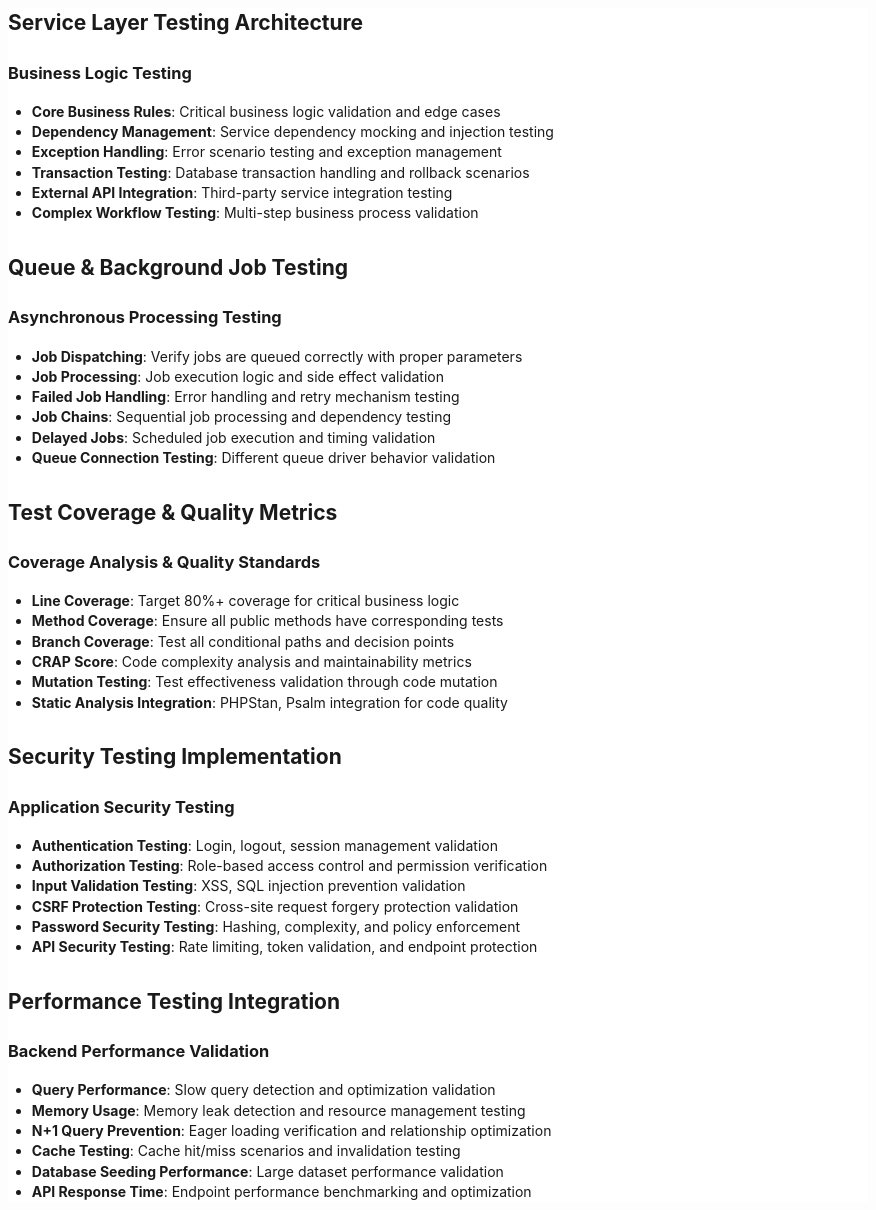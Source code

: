 ## Service Layer Testing Architecture
### Business Logic Testing
- **Core Business Rules**: Critical business logic validation and edge cases
- **Dependency Management**: Service dependency mocking and injection testing
- **Exception Handling**: Error scenario testing and exception management
- **Transaction Testing**: Database transaction handling and rollback scenarios
- **External API Integration**: Third-party service integration testing
- **Complex Workflow Testing**: Multi-step business process validation

## Queue & Background Job Testing
### Asynchronous Processing Testing
- **Job Dispatching**: Verify jobs are queued correctly with proper parameters
- **Job Processing**: Job execution logic and side effect validation
- **Failed Job Handling**: Error handling and retry mechanism testing
- **Job Chains**: Sequential job processing and dependency testing
- **Delayed Jobs**: Scheduled job execution and timing validation
- **Queue Connection Testing**: Different queue driver behavior validation

## Test Coverage & Quality Metrics
### Coverage Analysis & Quality Standards
- **Line Coverage**: Target 80%+ coverage for critical business logic
- **Method Coverage**: Ensure all public methods have corresponding tests
- **Branch Coverage**: Test all conditional paths and decision points
- **CRAP Score**: Code complexity analysis and maintainability metrics
- **Mutation Testing**: Test effectiveness validation through code mutation
- **Static Analysis Integration**: PHPStan, Psalm integration for code quality

## Security Testing Implementation
### Application Security Testing
- **Authentication Testing**: Login, logout, session management validation
- **Authorization Testing**: Role-based access control and permission verification
- **Input Validation Testing**: XSS, SQL injection prevention validation
- **CSRF Protection Testing**: Cross-site request forgery protection validation
- **Password Security Testing**: Hashing, complexity, and policy enforcement
- **API Security Testing**: Rate limiting, token validation, and endpoint protection

## Performance Testing Integration
### Backend Performance Validation
- **Query Performance**: Slow query detection and optimization validation
- **Memory Usage**: Memory leak detection and resource management testing
- **N+1 Query Prevention**: Eager loading verification and relationship optimization
- **Cache Testing**: Cache hit/miss scenarios and invalidation testing
- **Database Seeding Performance**: Large dataset performance validation
- **API Response Time**: Endpoint performance benchmarking and optimization
